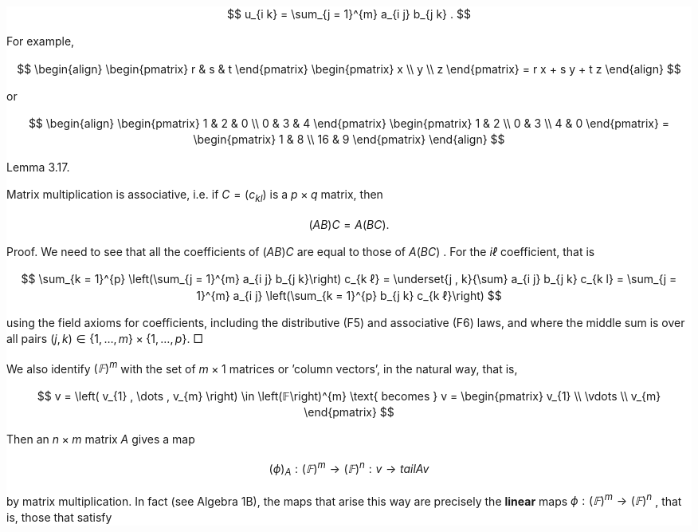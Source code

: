 $$
u_{i k} = \sum_{j = 1}^{m} a_{i j} b_{j k} .
$$

For example,

$$
\begin{align}
\begin{pmatrix} r & s & t \end{pmatrix} \begin{pmatrix} x \\ y \\ z \end{pmatrix} = r x + s y + t z
\end{align}
$$

or

$$
\begin{align}
\begin{pmatrix} 1 & 2 & 0 \\ 0 & 3 & 4 \end{pmatrix} \begin{pmatrix} 1 & 2 \\ 0 & 3 \\ 4 & 0 \end{pmatrix} = \begin{pmatrix} 1 & 8 \\ 16 & 9 \end{pmatrix}
\end{align}
$$

Lemma 3.17.  
  
Matrix multiplication is associative, i.e. if $C = \left( c_{k l} \right)$ is a $p \times q$ matrix, then

$$
\left( A B \right) C = A \left( B C \right) .
$$

Proof. We need to see that all the coefficients of $\left( A B \right) C$ are equal to those of $A \left( B C \right)$ . For the $i ℓ$ coefficient, that is

$$
\sum_{k = 1}^{p} \left(\sum_{j = 1}^{m} a_{i j} b_{j k}\right) c_{k ℓ} = \underset{j , k}{\sum} a_{i j} b_{j k} c_{k l} = \sum_{j = 1}^{m} a_{i j} \left(\sum_{k = 1}^{p} b_{j k} c_{k ℓ}\right)
$$

using the field axioms for coefficients, including the distributive (F5) and associative (F6) laws, and where the middle sum is over all pairs $\left( j , k \right) \in \left\{ 1 , \dots  , m \right\} \times \left\{ 1 , \dots  , p \right\}$. □

We also identify $\left(𝔽\right)^{m}$ with the set of $m \times 1$ matrices or ’column vectors’, in the natural way, that is,

$$
v = \left( v_{1} , \dots  , v_{m} \right) \in \left(𝔽\right)^{m} \text{ becomes } v = \begin{pmatrix} v_{1} \\ \vdots \\ v_{m} \end{pmatrix}
$$

Then an $n \times m$ matrix $A$ gives a map

$$
\left(\phi\right)_{A} : \left(𝔽\right)^{m} \rightarrow \left(𝔽\right)^{n} : v \rightarrow tail A v
$$

by matrix multiplication. In fact (see Algebra 1B), the maps that arise this way are precisely the **linear** maps $\phi : \left(𝔽\right)^{m} \rightarrow \left(𝔽\right)^{n}$ , that is, those that satisfy
